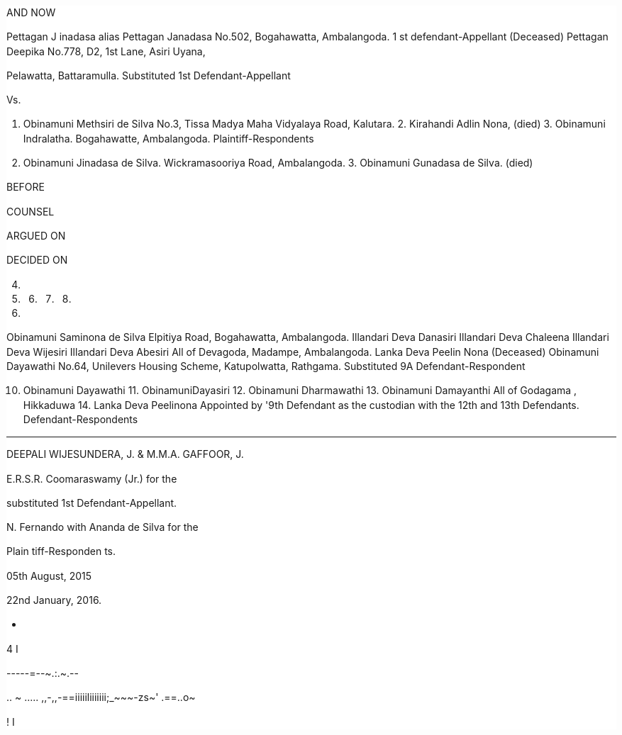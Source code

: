 AND NOW

Pettagan J inadasa alias Pettagan Janadasa No.502, Bogahawatta, Ambalangoda. 1 st defendant-Appellant (Deceased) Pettagan Deepika No.778, D2, 1st Lane, Asiri Uyana,

Pelawatta, Battaramulla. Substituted 1st Defendant-Appellant

Vs.

1. Obinamuni Methsiri de Silva No.3, Tissa Madya Maha Vidyalaya Road, Kalutara. 2. Kirahandi Adlin Nona, (died) 3. Obinamuni Indralatha. Bogahawatte, Ambalangoda. Plaintiff-Respondents

2. Obinamuni Jinadasa de Silva. Wickramasooriya Road, Ambalangoda. 3. Obinamuni Gunadasa de Silva. (died)

BEFORE

COUNSEL

ARGUED ON

DECIDED ON

4.

5. 6. 7. 8.

9.

Obinamuni Saminona de Silva Elpitiya Road, Bogahawatta, Ambalangoda. Illandari Deva Danasiri Illandari Deva Chaleena Illandari Deva Wijesiri Illandari Deva Abesiri All of Devagoda, Madampe, Ambalangoda. Lanka Deva Peelin Nona (Deceased) Obinamuni Dayawathi No.64, Unilevers Housing Scheme, Katupolwatta, Rathgama. Substituted 9A Defendant-Respondent

10. Obinamuni Dayawathi 11. ObinamuniDayasiri 12. Obinamuni Dharmawathi 13. Obinamuni Damayanthi All of Godagama , Hikkaduwa 14. Lanka Deva Peelinona Appointed by '9th Defendant as the custodian with the 12th and 13th Defendants. Defendant-Respondents

********

DEEPALI WIJESUNDERA, J. & M.M.A. GAFFOOR, J.

E.R.S.R. Coomaraswamy (Jr.) for the

substituted 1st Defendant-Appellant.

N. Fernando with Ananda de Silva for the

Plain tiff-Responden ts.

05th August, 2015

22nd January, 2016.

-

4 I

-----=--~.:.~.--

.. ~ ..... ,,-,,-==iiiiiliiiiiii;_~~~-zs~' .==..o~

! I

